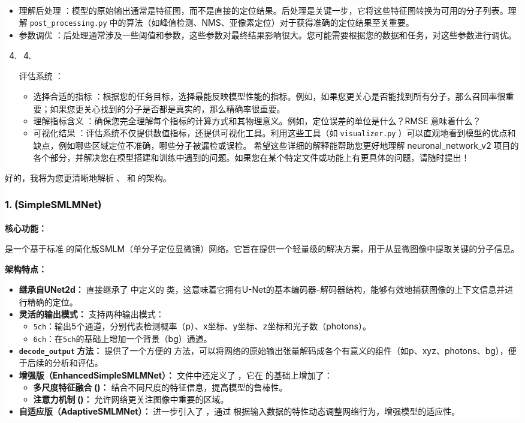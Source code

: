    - 理解后处理 ：模型的原始输出通常是特征图，而不是直接的定位结果。后处理是关键一步，它将这些特征图转换为可用的分子列表。理解 `post_processing.py` 中的算法（如峰值检测、NMS、亚像素定位）对于获得准确的定位结果至关重要。
   - 参数调优 ：后处理通常涉及一些阈值和参数，这些参数对最终结果影响很大。您可能需要根据您的数据和任务，对这些参数进行调优。
4. 4.
   评估系统 ：
   
   - 选择合适的指标 ：根据您的任务目标，选择最能反映模型性能的指标。例如，如果您更关心是否能找到所有分子，那么召回率很重要；如果您更关心找到的分子是否都是真实的，那么精确率很重要。
   - 理解指标含义 ：确保您完全理解每个指标的计算方式和其物理意义。例如，定位误差的单位是什么？RMSE 意味着什么？
   - 可视化结果 ：评估系统不仅提供数值指标，还提供可视化工具。利用这些工具（如 `visualizer.py` ）可以直观地看到模型的优点和缺点，例如哪些区域定位不准确，哪些分子被漏检或误检。
希望这些详细的解释能帮助您更好地理解 neuronal_network_v2 项目的各个部分，并解决您在模型搭建和训练中遇到的问题。如果您在某个特定文件或功能上有更具体的问题，请随时提出！





          
好的，我将为您更清晰地解析 <mcfile name="simple_smlm_net.py" path="/home/guest/Others/DECODE_rewrite/neuronal_network_v2/models/simple_smlm_net.py"></mcfile>、<mcfile name="double_munet.py" path="/home/guest/Others/DECODE_rewrite/neuronal_network_v2/models/double_munet.py"></mcfile> 和 <mcfile name="sigma_munet.py" path="/home/guest/Others/DECODE_rewrite/neuronal_network_v2/models/sigma_munet.py"></mcfile> 的架构。

### 1. <mcfile name="simple_smlm_net.py" path="/home/guest/Others/DECODE_rewrite/neuronal_network_v2/models/simple_smlm_net.py"></mcfile> (SimpleSMLMNet)

**核心功能：**

<mcsymbol name="SimpleSMLMNet" filename="simple_smlm_net.py" path="/home/guest/Others/DECODE_rewrite/neuronal_network_v2/models/simple_smlm_net.py" startline="14" type="class"></mcsymbol> 是一个基于标准 <mcsymbol name="UNet2d" filename="unet2d.py" path="/home/guest/Others/DECODE_rewrite/neuronal_network_v2/models/unet2d.py" startline="1" type="class"></mcsymbol> 的简化版SMLM（单分子定位显微镜）网络。它旨在提供一个轻量级的解决方案，用于从显微图像中提取关键的分子信息。

**架构特点：**

*   **继承自UNet2d：** <mcsymbol name="SimpleSMLMNet" filename="simple_smlm_net.py" path="/home/guest/Others/DECODE_rewrite/neuronal_network_v2/models/simple_smlm_net.py" startline="14" type="class"></mcsymbol> 直接继承了 <mcfile name="unet2d.py" path="/home/guest/Others/DECODE_rewrite/neuronal_network_v2/models/unet2d.py"></mcfile> 中定义的 <mcsymbol name="UNet2d" filename="unet2d.py" path="/home/guest/Others/DECODE_rewrite/neuronal_network_v2/models/unet2d.py" startline="1" type="class"></mcsymbol> 类，这意味着它拥有U-Net的基本编码器-解码器结构，能够有效地捕获图像的上下文信息并进行精确的定位。
*   **灵活的输出模式：** 支持两种输出模式：
    *   `5ch`：输出5个通道，分别代表检测概率（p）、x坐标、y坐标、z坐标和光子数（photons）。
    *   `6ch`：在`5ch`的基础上增加一个背景（bg）通道。
*   **`decode_output` 方法：** 提供了一个方便的 <mcsymbol name="decode_output" filename="simple_smlm_net.py" path="/home/guest/Others/DECODE_rewrite/neuronal_network_v2/models/simple_smlm_net.py" startline="79" type="function"></mcsymbol> 方法，可以将网络的原始输出张量解码成各个有意义的组件（如p、xyz、photons、bg），便于后续的分析和评估。
*   **增强版（EnhancedSimpleSMLMNet）：** 文件中还定义了 <mcsymbol name="EnhancedSimpleSMLMNet" filename="simple_smlm_net.py" path="/home/guest/Others/DECODE_rewrite/neuronal_network_v2/models/simple_smlm_net.py" startline="106" type="class"></mcsymbol>，它在 <mcsymbol name="SimpleSMLMNet" filename="simple_smlm_net.py" path="/home/guest/Others/DECODE_rewrite/neuronal_network_v2/models/simple_smlm_net.py" startline="14" type="class"></mcsymbol> 的基础上增加了：
    *   **多尺度特征融合 (<mcsymbol name="MultiscaleFusion" filename="simple_smlm_net.py" path="/home/guest/Others/DECODE_rewrite/neuronal_network_v2/models/simple_smlm_net.py" startline="206" type="class"></mcsymbol>)：** 结合不同尺度的特征信息，提高模型的鲁棒性。
    *   **注意力机制 (<mcsymbol name="SpatialAttention" filename="simple_smlm_net.py" path="/home/guest/Others/DECODE_rewrite/neuronal_network_v2/models/simple_smlm_net.py" startline="183" type="class"></mcsymbol>)：** 允许网络更关注图像中重要的区域。
*   **自适应版（AdaptiveSMLMNet）：** 进一步引入了 <mcsymbol name="AdaptiveSMLMNet" filename="simple_smlm_net.py" path="/home/guest/Others/DECODE_rewrite/neuronal_network_v2/models/simple_smlm_net.py" startline="244" type="class"></mcsymbol>，通过 <mcsymbol name="AdaptiveModule" filename="simple_smlm_net.py" path="/home/guest/Others/DECODE_rewrite/neuronal_network_v2/models/simple_smlm_net.py" startline="260" type="class"></mcsymbol> 根据输入数据的特性动态调整网络行为，增强模型的适应性。
